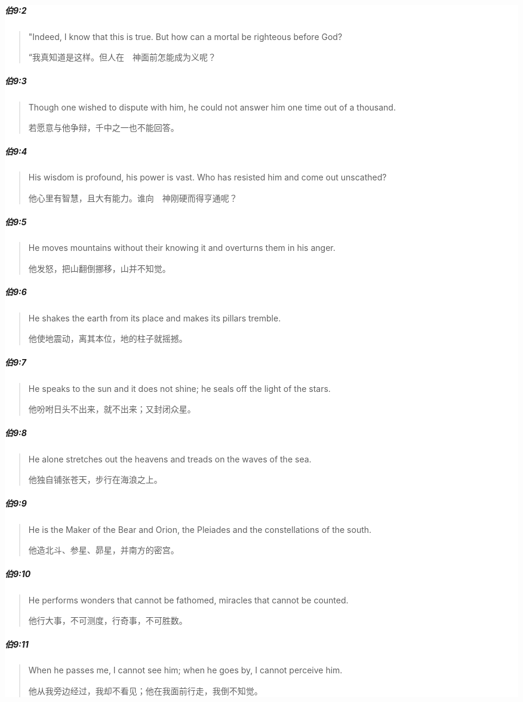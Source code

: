 
##### 伯9:2
> "Indeed, I know that this is true. But how can a mortal be righteous before God?
>
> “我真知道是这样。但人在　神面前怎能成为义呢？


##### 伯9:3
> Though one wished to dispute with him, he could not answer him one time out of a thousand.
>
> 若愿意与他争辩，千中之一也不能回答。


##### 伯9:4
> His wisdom is profound, his power is vast. Who has resisted him and come out unscathed?
>
> 他心里有智慧，且大有能力。谁向　神刚硬而得亨通呢？


##### 伯9:5
> He moves mountains without their knowing it and overturns them in his anger.
>
> 他发怒，把山翻倒挪移，山并不知觉。


##### 伯9:6
> He shakes the earth from its place and makes its pillars tremble.
>
> 他使地震动，离其本位，地的柱子就摇撼。


##### 伯9:7
> He speaks to the sun and it does not shine; he seals off the light of the stars.
>
> 他吩咐日头不出来，就不出来；又封闭众星。


##### 伯9:8
> He alone stretches out the heavens and treads on the waves of the sea.
>
> 他独自铺张苍天，步行在海浪之上。


##### 伯9:9
> He is the Maker of the Bear and Orion, the Pleiades and the constellations of the south.
>
> 他造北斗、参星、昴星，并南方的密宫。


##### 伯9:10
> He performs wonders that cannot be fathomed, miracles that cannot be counted.
>
> 他行大事，不可测度，行奇事，不可胜数。


##### 伯9:11
> When he passes me, I cannot see him; when he goes by, I cannot perceive him.
>
> 他从我旁边经过，我却不看见；他在我面前行走，我倒不知觉。
